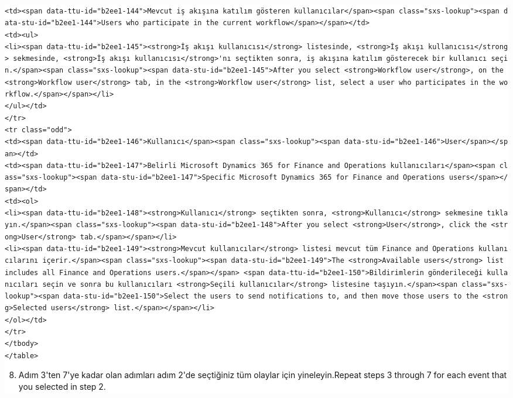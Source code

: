     <td><span data-ttu-id="b2ee1-144">Mevcut iş akışına katılım gösteren kullanıcılar</span><span class="sxs-lookup"><span data-stu-id="b2ee1-144">Users who participate in the current workflow</span></span></td>
    <td><ul>
    <li><span data-ttu-id="b2ee1-145"><strong>İş akışı kullanıcısı</strong> listesinde, <strong>İş akışı kullanıcısı</strong> sekmesinde, <strong>İş akışı kullanıcısı</strong>'nı seçtikten sonra, iş akışına katılım gösterecek bir kullanıcı seçin.</span><span class="sxs-lookup"><span data-stu-id="b2ee1-145">After you select <strong>Workflow user</strong>, on the <strong>Workflow user</strong> tab, in the <strong>Workflow user</strong> list, select a user who participates in the workflow.</span></span></li>
    </ul></td>
    </tr>
    <tr class="odd">
    <td><span data-ttu-id="b2ee1-146">Kullanıcı</span><span class="sxs-lookup"><span data-stu-id="b2ee1-146">User</span></span></td>
    <td><span data-ttu-id="b2ee1-147">Belirli Microsoft Dynamics 365 for Finance and Operations kullanıcıları</span><span class="sxs-lookup"><span data-stu-id="b2ee1-147">Specific Microsoft Dynamics 365 for Finance and Operations users</span></span></td>
    <td><ol>
    <li><span data-ttu-id="b2ee1-148"><strong>Kullanıcı</strong> seçtikten sonra, <strong>Kullanıcı</strong> sekmesine tıklayın.</span><span class="sxs-lookup"><span data-stu-id="b2ee1-148">After you select <strong>User</strong>, click the <strong>User</strong> tab.</span></span></li>
    <li><span data-ttu-id="b2ee1-149"><strong>Mevcut kullanıcılar</strong> listesi mevcut tüm Finance and Operations kullanıcılarını içerir.</span><span class="sxs-lookup"><span data-stu-id="b2ee1-149">The <strong>Available users</strong> list includes all Finance and Operations users.</span></span> <span data-ttu-id="b2ee1-150">Bildirimlerin gönderileceği kullanıcıları seçin ve sonra bu kullanıcıları <strong>Seçili kullanıcılar</strong> listesine taşıyın.</span><span class="sxs-lookup"><span data-stu-id="b2ee1-150">Select the users to send notifications to, and then move those users to the <strong>Selected users</strong> list.</span></span></li>
    </ol></td>
    </tr>
    </tbody>
    </table>

8.  <span data-ttu-id="b2ee1-151">Adım 3'ten 7'ye kadar olan adımları adım 2'de seçtiğiniz tüm olaylar için yineleyin.</span><span class="sxs-lookup"><span data-stu-id="b2ee1-151">Repeat steps 3 through 7 for each event that you selected in step 2.</span></span>





